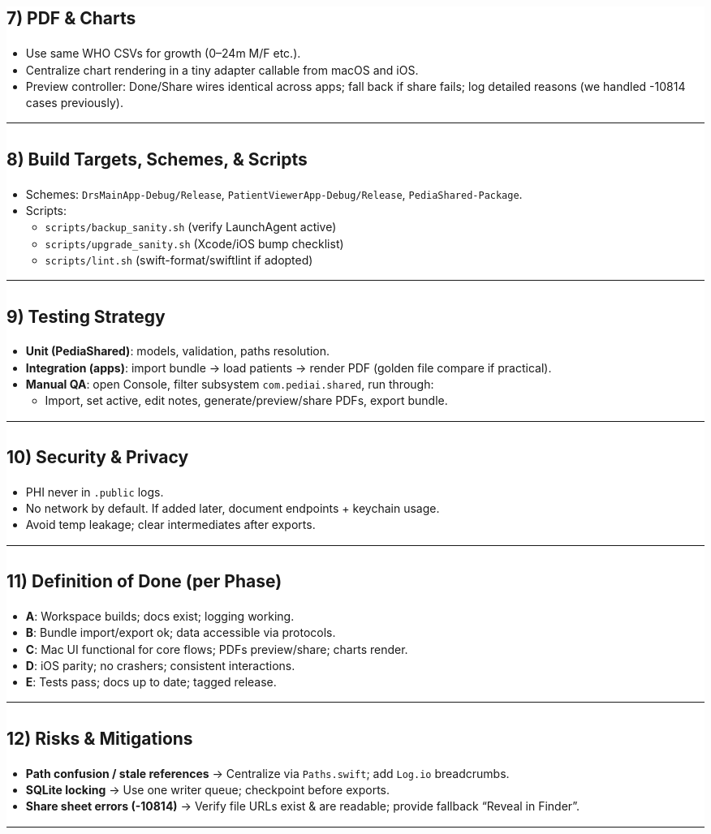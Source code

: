 
## 7) PDF & Charts

- Use same WHO CSVs for growth (0–24m M/F etc.).
- Centralize chart rendering in a tiny adapter callable from macOS and iOS.
- Preview controller: Done/Share wires identical across apps; fall back if share fails; log detailed reasons (we handled -10814 cases previously).

---

## 8) Build Targets, Schemes, & Scripts

- Schemes: `DrsMainApp-Debug/Release`, `PatientViewerApp-Debug/Release`, `PediaShared-Package`.
- Scripts:
  - `scripts/backup_sanity.sh` (verify LaunchAgent active)
  - `scripts/upgrade_sanity.sh` (Xcode/iOS bump checklist)
  - `scripts/lint.sh` (swift-format/swiftlint if adopted)

---

## 9) Testing Strategy

- **Unit (PediaShared)**: models, validation, paths resolution.
- **Integration (apps)**: import bundle → load patients → render PDF (golden file compare if practical).
- **Manual QA**: open Console, filter subsystem `com.pediai.shared`, run through:
  - Import, set active, edit notes, generate/preview/share PDFs, export bundle.

---

## 10) Security & Privacy

- PHI never in `.public` logs.
- No network by default. If added later, document endpoints + keychain usage.
- Avoid temp leakage; clear intermediates after exports.

---

## 11) Definition of Done (per Phase)

- **A**: Workspace builds; docs exist; logging working.
- **B**: Bundle import/export ok; data accessible via protocols.
- **C**: Mac UI functional for core flows; PDFs preview/share; charts render.
- **D**: iOS parity; no crashers; consistent interactions.
- **E**: Tests pass; docs up to date; tagged release.

---

## 12) Risks & Mitigations

- **Path confusion / stale references** → Centralize via `Paths.swift`; add `Log.io` breadcrumbs.
- **SQLite locking** → Use one writer queue; checkpoint before exports.
- **Share sheet errors (-10814)** → Verify file URLs exist & are readable; provide fallback “Reveal in Finder”.

---